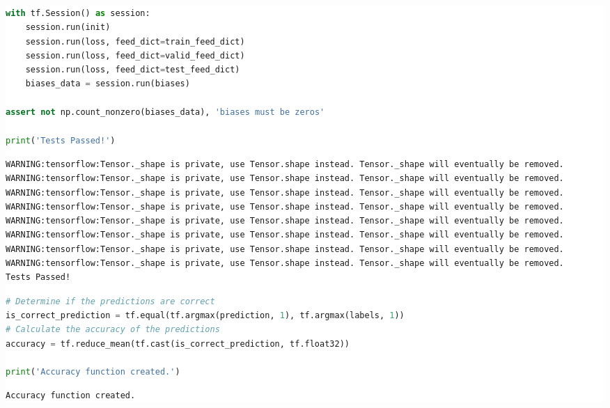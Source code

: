 ```python
with tf.Session() as session:
    session.run(init)
    session.run(loss, feed_dict=train_feed_dict)
    session.run(loss, feed_dict=valid_feed_dict)
    session.run(loss, feed_dict=test_feed_dict)
    biases_data = session.run(biases)

assert not np.count_nonzero(biases_data), 'biases must be zeros'

print('Tests Passed!')
```

    WARNING:tensorflow:Tensor._shape is private, use Tensor.shape instead. Tensor._shape will eventually be removed.
    WARNING:tensorflow:Tensor._shape is private, use Tensor.shape instead. Tensor._shape will eventually be removed.
    WARNING:tensorflow:Tensor._shape is private, use Tensor.shape instead. Tensor._shape will eventually be removed.
    WARNING:tensorflow:Tensor._shape is private, use Tensor.shape instead. Tensor._shape will eventually be removed.
    WARNING:tensorflow:Tensor._shape is private, use Tensor.shape instead. Tensor._shape will eventually be removed.
    WARNING:tensorflow:Tensor._shape is private, use Tensor.shape instead. Tensor._shape will eventually be removed.
    WARNING:tensorflow:Tensor._shape is private, use Tensor.shape instead. Tensor._shape will eventually be removed.
    WARNING:tensorflow:Tensor._shape is private, use Tensor.shape instead. Tensor._shape will eventually be removed.
    Tests Passed!
    


```python
# Determine if the predictions are correct
is_correct_prediction = tf.equal(tf.argmax(prediction, 1), tf.argmax(labels, 1))
# Calculate the accuracy of the predictions
accuracy = tf.reduce_mean(tf.cast(is_correct_prediction, tf.float32))

print('Accuracy function created.')
```

    Accuracy function created.
    
